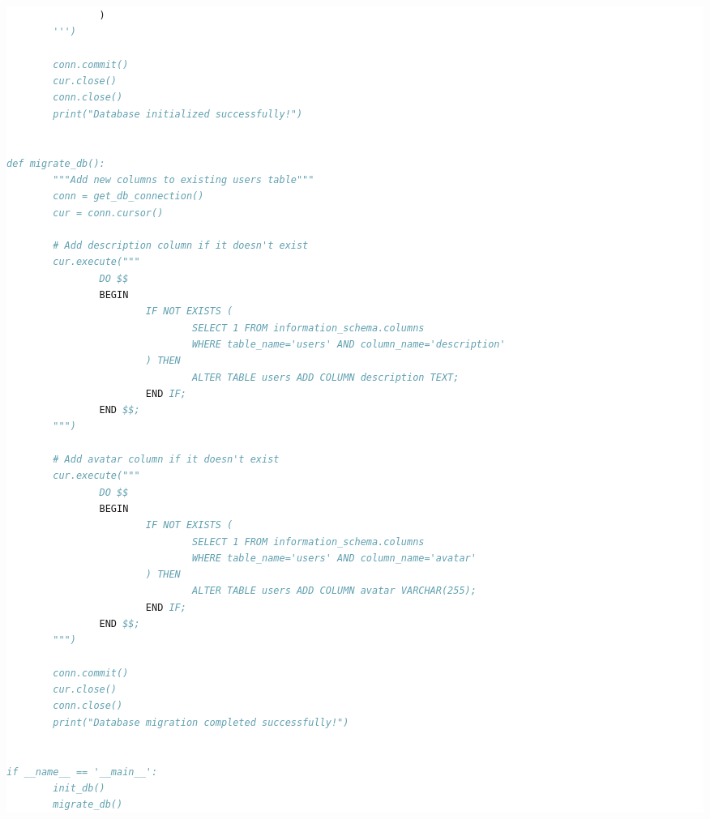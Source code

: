 ```python
				)
		''')
		
		conn.commit()
		cur.close()
		conn.close()
		print("Database initialized successfully!")


def migrate_db():
		"""Add new columns to existing users table"""
		conn = get_db_connection()
		cur = conn.cursor()
		
		# Add description column if it doesn't exist
		cur.execute("""
				DO $$ 
				BEGIN
						IF NOT EXISTS (
								SELECT 1 FROM information_schema.columns 
								WHERE table_name='users' AND column_name='description'
						) THEN
								ALTER TABLE users ADD COLUMN description TEXT;
						END IF;
				END $$;
		""")
		
		# Add avatar column if it doesn't exist
		cur.execute("""
				DO $$ 
				BEGIN
						IF NOT EXISTS (
								SELECT 1 FROM information_schema.columns 
								WHERE table_name='users' AND column_name='avatar'
						) THEN
								ALTER TABLE users ADD COLUMN avatar VARCHAR(255);
						END IF;
				END $$;
		""")
		
		conn.commit()
		cur.close()
		conn.close()
		print("Database migration completed successfully!")


if __name__ == '__main__':
		init_db()
		migrate_db()


```
